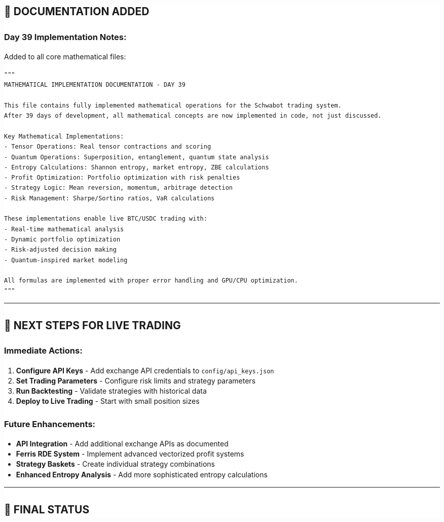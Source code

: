 ## 📝 **DOCUMENTATION ADDED**

### **Day 39 Implementation Notes:**
Added to all core mathematical files:
```
"""
MATHEMATICAL IMPLEMENTATION DOCUMENTATION - DAY 39

This file contains fully implemented mathematical operations for the Schwabot trading system.
After 39 days of development, all mathematical concepts are now implemented in code, not just discussed.

Key Mathematical Implementations:
- Tensor Operations: Real tensor contractions and scoring
- Quantum Operations: Superposition, entanglement, quantum state analysis
- Entropy Calculations: Shannon entropy, market entropy, ZBE calculations
- Profit Optimization: Portfolio optimization with risk penalties
- Strategy Logic: Mean reversion, momentum, arbitrage detection
- Risk Management: Sharpe/Sortino ratios, VaR calculations

These implementations enable live BTC/USDC trading with:
- Real-time mathematical analysis
- Dynamic portfolio optimization
- Risk-adjusted decision making
- Quantum-inspired market modeling

All formulas are implemented with proper error handling and GPU/CPU optimization.
"""
```

---

## 🎯 **NEXT STEPS FOR LIVE TRADING**

### **Immediate Actions:**
1. **Configure API Keys** - Add exchange API credentials to `config/api_keys.json`
2. **Set Trading Parameters** - Configure risk limits and strategy parameters
3. **Run Backtesting** - Validate strategies with historical data
4. **Deploy to Live Trading** - Start with small position sizes

### **Future Enhancements:**
- **API Integration** - Add additional exchange APIs as documented
- **Ferris RDE System** - Implement advanced vectorized profit systems
- **Strategy Baskets** - Create individual strategy combinations
- **Enhanced Entropy Analysis** - Add more sophisticated entropy calculations

---

## 🏁 **FINAL STATUS**
